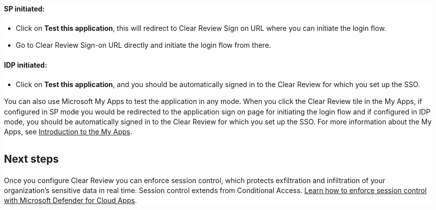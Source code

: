 #### SP initiated:

* Click on **Test this application**, this will redirect to Clear Review Sign on URL where you can initiate the login flow.  

* Go to Clear Review Sign-on URL directly and initiate the login flow from there.

#### IDP initiated:

* Click on **Test this application**, and you should be automatically signed in to the Clear Review for which you set up the SSO. 

You can also use Microsoft My Apps to test the application in any mode. When you click the Clear Review tile in the My Apps, if configured in SP mode you would be redirected to the application sign on page for initiating the login flow and if configured in IDP mode, you should be automatically signed in to the Clear Review for which you set up the SSO. For more information about the My Apps, see [Introduction to the My Apps](https://support.microsoft.com/account-billing/sign-in-and-start-apps-from-the-my-apps-portal-2f3b1bae-0e5a-4a86-a33e-876fbd2a4510).

## Next steps

Once you configure Clear Review you can enforce session control, which protects exfiltration and infiltration of your organization’s sensitive data in real time. Session control extends from Conditional Access. [Learn how to enforce session control with Microsoft Defender for Cloud Apps](/cloud-app-security/proxy-deployment-aad).
